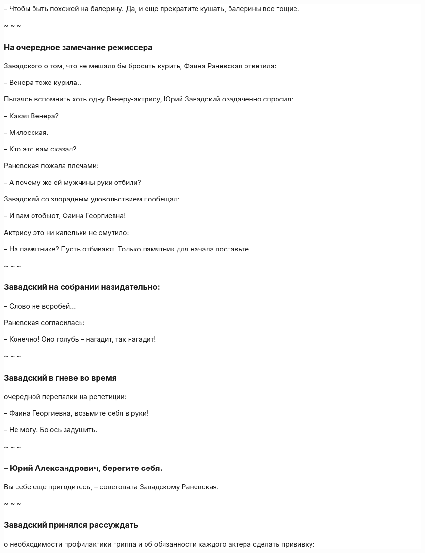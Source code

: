 – Чтобы быть похожей на балерину. Да, и еще прекратите кушать, балерины
все тощие.

\~ \~ \~

### На очередное замечание режиссера
 Завадского о том, что не мешало бы
бросить курить, Фаина Раневская ответила:

– Венера тоже курила…

Пытаясь вспомнить хоть одну Венеру-актрису, Юрий Завадский озадаченно
спросил:

– Какая Венера?

– Милосская.

– Кто это вам сказал?

Раневская пожала плечами:

– А почему же ей мужчины руки отбили?

Завадский со злорадным удовольствием пообещал:

– И вам отобьют, Фаина Георгиевна!

Актрису это ни капельки не смутило:

– На памятнике? Пусть отбивают. Только памятник для начала поставьте.

\~ \~ \~

### Завадский на собрании назидательно:

– Слово не воробей…

Раневская согласилась:

– Конечно! Оно голубь – нагадит, так нагадит!

\~ \~ \~

### Завадский в гневе во время 
очередной перепалки на репетиции:

– Фаина Георгиевна, возьмите себя в руки!

– Не могу. Боюсь задушить.

\~ \~ \~

### – Юрий Александрович, берегите себя. 
Вы себе еще пригодитесь, –
советовала Завадскому Раневская.

\~ \~ \~

### Завадский принялся рассуждать 
о необходимости профилактики гриппа и об
обязанности каждого актера сделать прививку:
